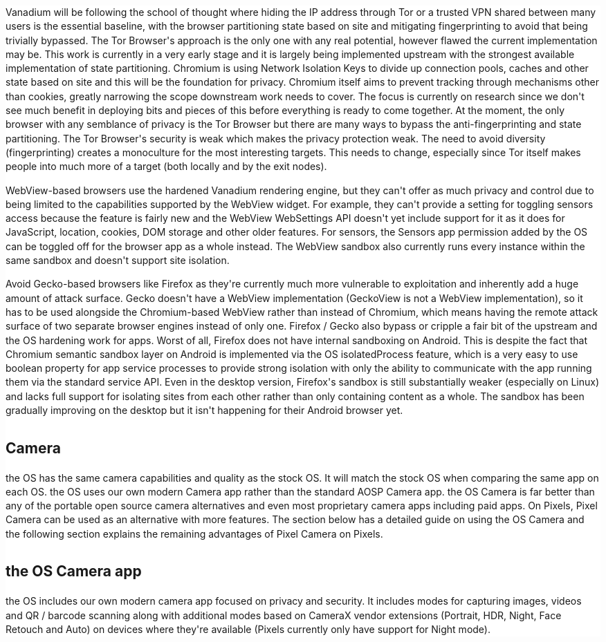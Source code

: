 Vanadium will be following the school of thought where hiding the IP address through Tor or a trusted VPN shared between many users is the essential baseline, with the browser partitioning state based on site and mitigating fingerprinting to avoid that being trivially bypassed. The Tor Browser's approach is the only one with any real potential, however flawed the current implementation may be. This work is currently in a very early stage and it is largely being implemented upstream with the strongest available implementation of state partitioning. Chromium is using Network Isolation Keys to divide up connection pools, caches and other state based on site and this will be the foundation for privacy. Chromium itself aims to prevent tracking through mechanisms other than cookies, greatly narrowing the scope downstream work needs to cover. The focus is currently on research since we don't see much benefit in deploying bits and pieces of this before everything is ready to come together. At the moment, the only browser with any semblance of privacy is the Tor Browser but there are many ways to bypass the anti-fingerprinting and state partitioning. The Tor Browser's security is weak which makes the privacy protection weak. The need to avoid diversity (fingerprinting) creates a monoculture for the most interesting targets. This needs to change, especially since Tor itself makes people into much more of a target (both locally and by the exit nodes).

WebView-based browsers use the hardened Vanadium rendering engine, but they can't offer as much privacy and control due to being limited to the capabilities supported by the WebView widget. For example, they can't provide a setting for toggling sensors access because the feature is fairly new and the WebView WebSettings API doesn't yet include support for it as it does for JavaScript, location, cookies, DOM storage and other older features. For sensors, the Sensors app permission added by the OS can be toggled off for the browser app as a whole instead. The WebView sandbox also currently runs every instance within the same sandbox and doesn't support site isolation.

Avoid Gecko-based browsers like Firefox as they're currently much more vulnerable to exploitation and inherently add a huge amount of attack surface. Gecko doesn't have a WebView implementation (GeckoView is not a WebView implementation), so it has to be used alongside the Chromium-based WebView rather than instead of Chromium, which means having the remote attack surface of two separate browser engines instead of only one. Firefox / Gecko also bypass or cripple a fair bit of the upstream and the OS hardening work for apps. Worst of all, Firefox does not have internal sandboxing on Android. This is despite the fact that Chromium semantic sandbox layer on Android is implemented via the OS isolatedProcess feature, which is a very easy to use boolean property for app service processes to provide strong isolation with only the ability to communicate with the app running them via the standard service API. Even in the desktop version, Firefox's sandbox is still substantially weaker (especially on Linux) and lacks full support for isolating sites from each other rather than only containing content as a whole. The sandbox has been gradually improving on the desktop but it isn't happening for their Android browser yet.

## Camera
the OS has the same camera capabilities and quality as the stock OS. It will match the stock OS when comparing the same app on each OS. the OS uses our own modern Camera app rather than the standard AOSP Camera app. the OS Camera is far better than any of the portable open source camera alternatives and even most proprietary camera apps including paid apps. On Pixels, Pixel Camera can be used as an alternative with more features. The section below has a detailed guide on using the OS Camera and the following section explains the remaining advantages of Pixel Camera on Pixels.

## the OS Camera app
the OS includes our own modern camera app focused on privacy and security. It includes modes for capturing images, videos and QR / barcode scanning along with additional modes based on CameraX vendor extensions (Portrait, HDR, Night, Face Retouch and Auto) on devices where they're available (Pixels currently only have support for Night mode).
